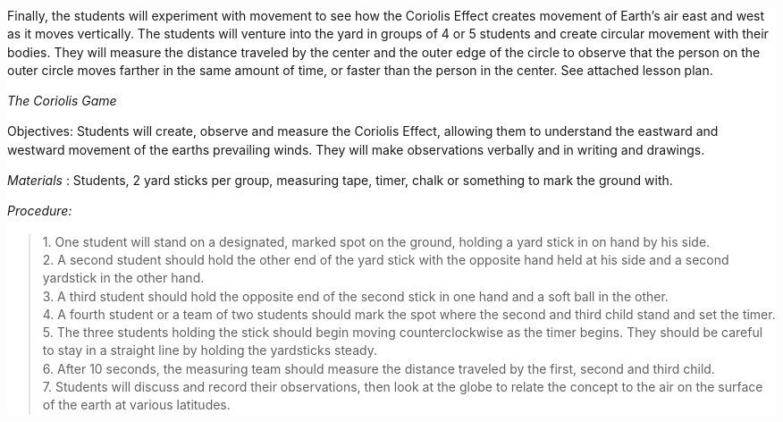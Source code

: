   Finally, the students will experiment with movement to see how the Coriolis Effect creates movement of Earth’s air east and west as it moves vertically.  The students will venture into the yard in groups of 4 or 5 students and create circular movement with their bodies.  They will measure the distance traveled by the center and the outer edge of the circle to observe that the person on the outer circle moves farther in the same amount of time, or faster than the person in the center.  See attached lesson plan.
 </p>

<p>
  <i>
   The Coriolis Game
  </i>
 </p>
<p>
  Objectives: Students will create, observe and measure the Coriolis Effect, allowing them to understand the eastward and westward movement of the earths prevailing winds.  They will make observations verbally and in writing and drawings.
 </p>
<p>
  <i>
   Materials
  </i>
  : Students, 2 yard sticks per group, measuring tape, timer, chalk or something to mark the ground with.
 </p>
<p>
  <i>
   Procedure:
  </i>
 </p>
<blockquote>
  <dl>
   <dt>
    1. One student will stand on a designated, marked spot on the ground, holding a yard stick in on hand by his side.
    <dt>
     2. A second student should hold the other end of the yard stick with the opposite hand held at his side and a second yardstick in the other hand.
     <dt>
      3. A third student should hold the opposite end of the second stick in one hand and a soft ball in the other.
      <dt>
       4. A fourth student or a team of two students should mark the spot where the second and third child stand and set the timer.
       <dt>
        5. The three students holding the stick should begin moving counterclockwise as the timer begins. They should be careful to stay in a straight line by holding the yardsticks steady.
        <dt>
         6. After 10 seconds, the measuring team should measure the distance traveled by the first, second and third child.
         <dt>
          7. Students will discuss and record their observations, then look at the globe to relate the concept to the air on the surface of the earth at various latitudes.
         </dt>
        </dt>
       </dt>
      </dt>
     </dt>
    </dt>
   </dt>
  </dl>
 </blockquote>
 <p>
